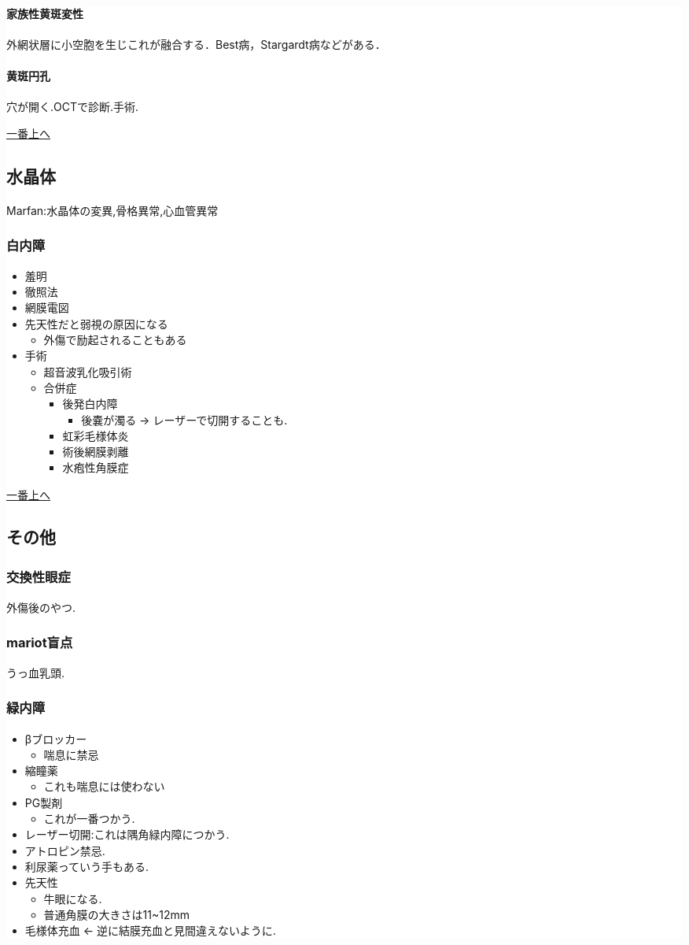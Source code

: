 #### 家族性黄斑変性
外網状層に小空胞を生じこれが融合する．Best病，Stargardt病などがある． 

#### 黄斑円孔
穴が開く.OCTで診断.手術.


[一番上へ](#r:眼科)
## 水晶体
Marfan:水晶体の変異,骨格異常,心血管異常
### 白内障
* 羞明
* 徹照法
* 網膜電図
* 先天性だと弱視の原因になる  
    * 外傷で励起されることもある
* 手術
    * 超音波乳化吸引術
    * 合併症
        * 後発白内障
            * 後嚢が濁る → レーザーで切開することも.
        * 虹彩毛様体炎
        * 術後網膜剥離
        * 水疱性角膜症

[一番上へ](#r:眼科)
## その他
### 交換性眼症
外傷後のやつ.
### mariot盲点
うっ血乳頭.
### 緑内障
* βブロッカー
    * 喘息に禁忌
* 縮瞳薬
    * これも喘息には使わない
* PG製剤
    * これが一番つかう.
* レーザー切開:これは隅角緑内障につかう.
* アトロピン禁忌.
* 利尿薬っていう手もある.
* 先天性
    * 牛眼になる.
    * 普通角膜の大きさは11~12mm
* 毛様体充血  ← 逆に結膜充血と見間違えないように.